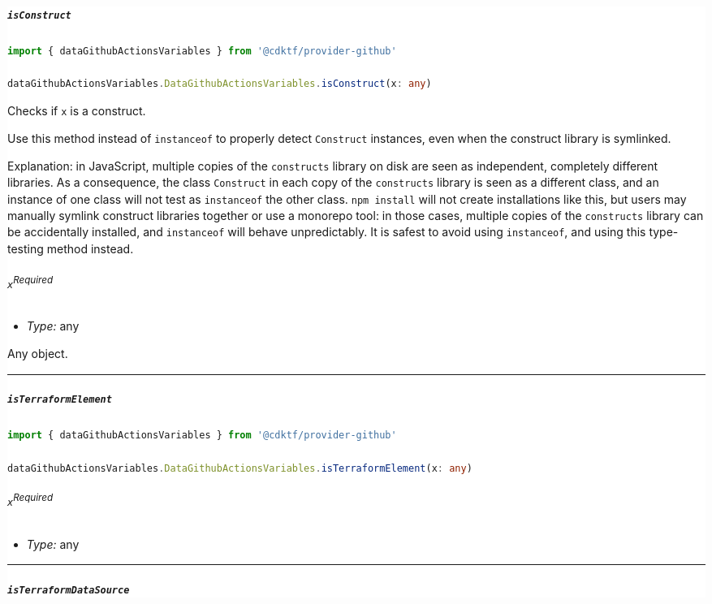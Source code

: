 
##### `isConstruct` <a name="isConstruct" id="@cdktf/provider-github.dataGithubActionsVariables.DataGithubActionsVariables.isConstruct"></a>

```typescript
import { dataGithubActionsVariables } from '@cdktf/provider-github'

dataGithubActionsVariables.DataGithubActionsVariables.isConstruct(x: any)
```

Checks if `x` is a construct.

Use this method instead of `instanceof` to properly detect `Construct`
instances, even when the construct library is symlinked.

Explanation: in JavaScript, multiple copies of the `constructs` library on
disk are seen as independent, completely different libraries. As a
consequence, the class `Construct` in each copy of the `constructs` library
is seen as a different class, and an instance of one class will not test as
`instanceof` the other class. `npm install` will not create installations
like this, but users may manually symlink construct libraries together or
use a monorepo tool: in those cases, multiple copies of the `constructs`
library can be accidentally installed, and `instanceof` will behave
unpredictably. It is safest to avoid using `instanceof`, and using
this type-testing method instead.

###### `x`<sup>Required</sup> <a name="x" id="@cdktf/provider-github.dataGithubActionsVariables.DataGithubActionsVariables.isConstruct.parameter.x"></a>

- *Type:* any

Any object.

---

##### `isTerraformElement` <a name="isTerraformElement" id="@cdktf/provider-github.dataGithubActionsVariables.DataGithubActionsVariables.isTerraformElement"></a>

```typescript
import { dataGithubActionsVariables } from '@cdktf/provider-github'

dataGithubActionsVariables.DataGithubActionsVariables.isTerraformElement(x: any)
```

###### `x`<sup>Required</sup> <a name="x" id="@cdktf/provider-github.dataGithubActionsVariables.DataGithubActionsVariables.isTerraformElement.parameter.x"></a>

- *Type:* any

---

##### `isTerraformDataSource` <a name="isTerraformDataSource" id="@cdktf/provider-github.dataGithubActionsVariables.DataGithubActionsVariables.isTerraformDataSource"></a>
